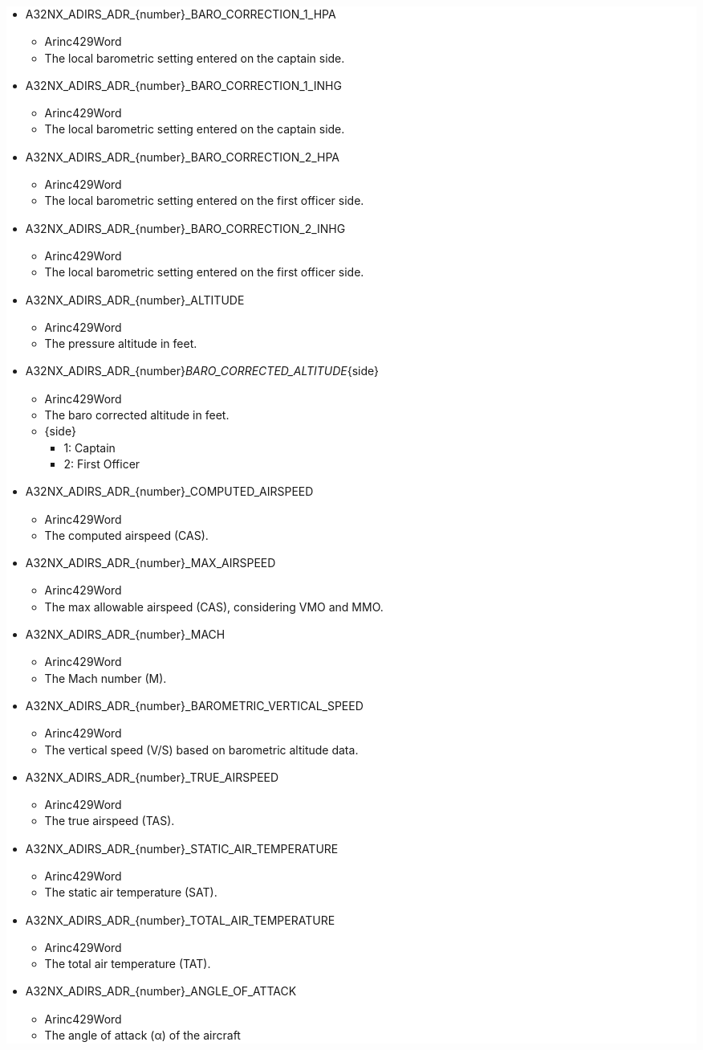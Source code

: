 - A32NX_ADIRS_ADR_{number}_BARO_CORRECTION_1_HPA
    - Arinc429Word<hPa>
    - The local barometric setting entered on the captain side.

- A32NX_ADIRS_ADR_{number}_BARO_CORRECTION_1_INHG
    - Arinc429Word<inHg>
    - The local barometric setting entered on the captain side.

- A32NX_ADIRS_ADR_{number}_BARO_CORRECTION_2_HPA
    - Arinc429Word<hPa>
    - The local barometric setting entered on the first officer side.

- A32NX_ADIRS_ADR_{number}_BARO_CORRECTION_2_INHG
    - Arinc429Word<inHg>
    - The local barometric setting entered on the first officer side.

- A32NX_ADIRS_ADR_{number}_ALTITUDE
    - Arinc429Word<Feet>
    - The pressure altitude in feet.

- A32NX_ADIRS_ADR_{number}_BARO_CORRECTED_ALTITUDE_{side}
    - Arinc429Word<Feet>
    - The baro corrected altitude in feet.
    - {side}
        - 1: Captain
        - 2: First Officer

- A32NX_ADIRS_ADR_{number}_COMPUTED_AIRSPEED
    - Arinc429Word<Knots>
    - The computed airspeed (CAS).

- A32NX_ADIRS_ADR_{number}_MAX_AIRSPEED
    - Arinc429Word<Knots>
    - The max allowable airspeed (CAS), considering VMO and MMO.

- A32NX_ADIRS_ADR_{number}_MACH
    - Arinc429Word<Mach>
    - The Mach number (M).

- A32NX_ADIRS_ADR_{number}_BAROMETRIC_VERTICAL_SPEED
    - Arinc429Word<Feet per minute>
    - The vertical speed (V/S) based on barometric altitude data.

- A32NX_ADIRS_ADR_{number}_TRUE_AIRSPEED
    - Arinc429Word<Knots>
    - The true airspeed (TAS).

- A32NX_ADIRS_ADR_{number}_STATIC_AIR_TEMPERATURE
    - Arinc429Word<Celsius>
    - The static air temperature (SAT).

- A32NX_ADIRS_ADR_{number}_TOTAL_AIR_TEMPERATURE
    - Arinc429Word<Celsius>
    - The total air temperature (TAT).

- A32NX_ADIRS_ADR_{number}_ANGLE_OF_ATTACK
    - Arinc429Word<Degrees>
    - The angle of attack (α) of the aircraft
